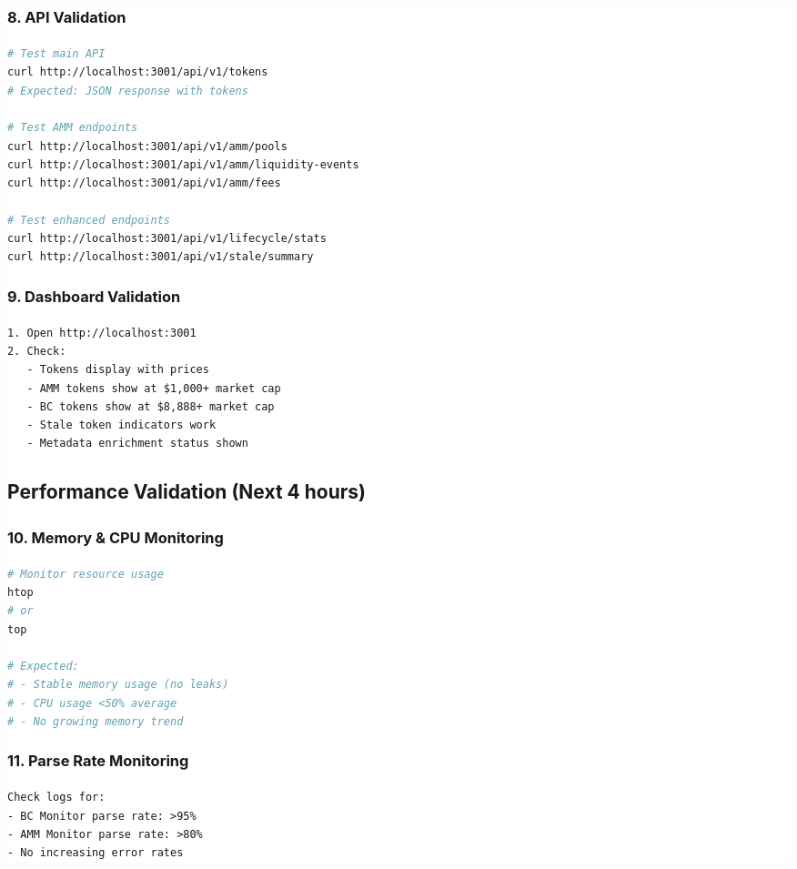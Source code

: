 ```sql
```

### 8. API Validation
```bash
# Test main API
curl http://localhost:3001/api/v1/tokens
# Expected: JSON response with tokens

# Test AMM endpoints
curl http://localhost:3001/api/v1/amm/pools
curl http://localhost:3001/api/v1/amm/liquidity-events
curl http://localhost:3001/api/v1/amm/fees

# Test enhanced endpoints
curl http://localhost:3001/api/v1/lifecycle/stats
curl http://localhost:3001/api/v1/stale/summary
```

### 9. Dashboard Validation
```
1. Open http://localhost:3001
2. Check:
   - Tokens display with prices
   - AMM tokens show at $1,000+ market cap
   - BC tokens show at $8,888+ market cap
   - Stale token indicators work
   - Metadata enrichment status shown
```

## Performance Validation (Next 4 hours)

### 10. Memory & CPU Monitoring
```bash
# Monitor resource usage
htop
# or
top

# Expected:
# - Stable memory usage (no leaks)
# - CPU usage <50% average
# - No growing memory trend
```

### 11. Parse Rate Monitoring
```
Check logs for:
- BC Monitor parse rate: >95%
- AMM Monitor parse rate: >80%
- No increasing error rates
```
